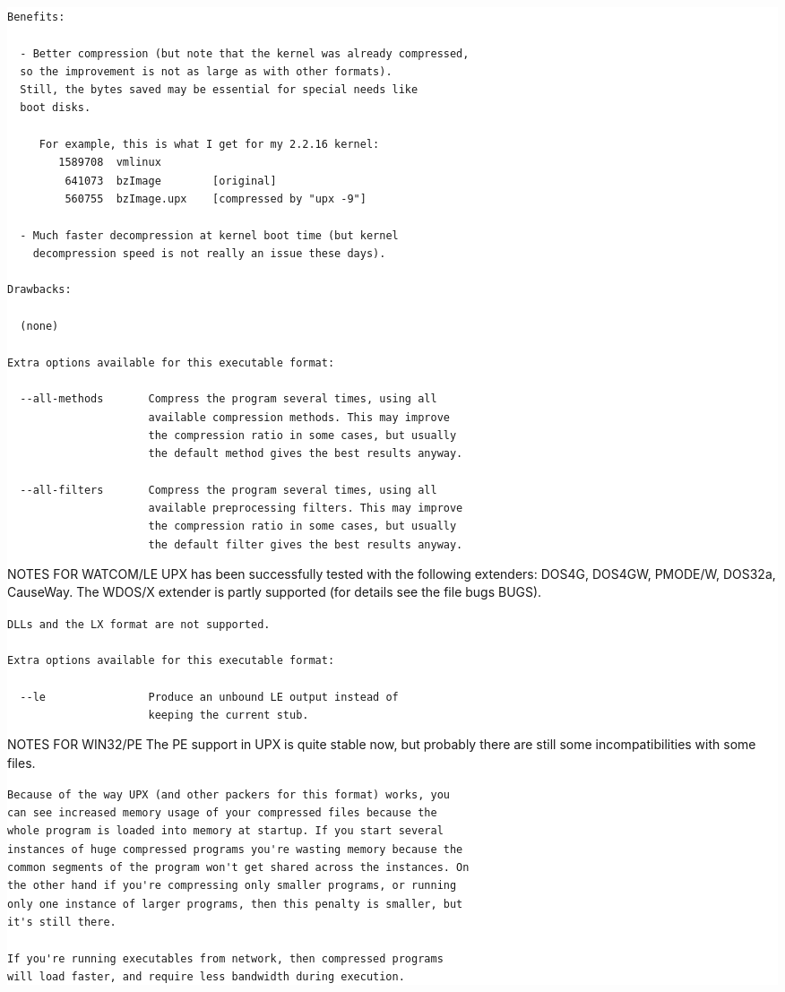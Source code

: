     Benefits:
    
      - Better compression (but note that the kernel was already compressed,
      so the improvement is not as large as with other formats).
      Still, the bytes saved may be essential for special needs like
      boot disks.
    
         For example, this is what I get for my 2.2.16 kernel:
            1589708  vmlinux
             641073  bzImage        [original]
             560755  bzImage.upx    [compressed by "upx -9"]
    
      - Much faster decompression at kernel boot time (but kernel
        decompression speed is not really an issue these days).
    
    Drawbacks:
    
      (none)
    
    Extra options available for this executable format:
    
      --all-methods       Compress the program several times, using all
                          available compression methods. This may improve
                          the compression ratio in some cases, but usually
                          the default method gives the best results anyway.
    
      --all-filters       Compress the program several times, using all
                          available preprocessing filters. This may improve
                          the compression ratio in some cases, but usually
                          the default filter gives the best results anyway.

  NOTES FOR WATCOM/LE
    UPX has been successfully tested with the following extenders: DOS4G,
    DOS4GW, PMODE/W, DOS32a, CauseWay. The WDOS/X extender is partly
    supported (for details see the file bugs BUGS).

    DLLs and the LX format are not supported.
    
    Extra options available for this executable format:
    
      --le                Produce an unbound LE output instead of
                          keeping the current stub.

  NOTES FOR WIN32/PE
    The PE support in UPX is quite stable now, but probably there are still
    some incompatibilities with some files.

    Because of the way UPX (and other packers for this format) works, you
    can see increased memory usage of your compressed files because the
    whole program is loaded into memory at startup. If you start several
    instances of huge compressed programs you're wasting memory because the
    common segments of the program won't get shared across the instances. On
    the other hand if you're compressing only smaller programs, or running
    only one instance of larger programs, then this penalty is smaller, but
    it's still there.
    
    If you're running executables from network, then compressed programs
    will load faster, and require less bandwidth during execution.
    